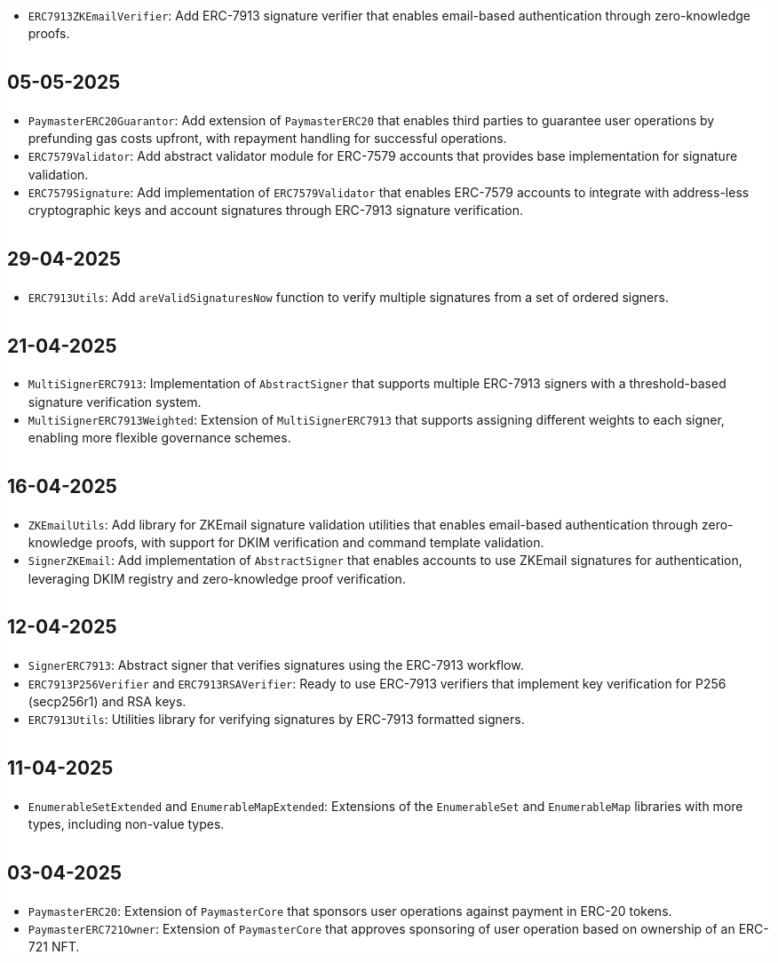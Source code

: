 - `ERC7913ZKEmailVerifier`: Add ERC-7913 signature verifier that enables email-based authentication through zero-knowledge proofs.

## 05-05-2025

- `PaymasterERC20Guarantor`: Add extension of `PaymasterERC20` that enables third parties to guarantee user operations by prefunding gas costs upfront, with repayment handling for successful operations.
- `ERC7579Validator`: Add abstract validator module for ERC-7579 accounts that provides base implementation for signature validation.
- `ERC7579Signature`: Add implementation of `ERC7579Validator` that enables ERC-7579 accounts to integrate with address-less cryptographic keys and account signatures through ERC-7913 signature verification.

## 29-04-2025

- `ERC7913Utils`: Add `areValidSignaturesNow` function to verify multiple signatures from a set of ordered signers.

## 21-04-2025

- `MultiSignerERC7913`: Implementation of `AbstractSigner` that supports multiple ERC-7913 signers with a threshold-based signature verification system.
- `MultiSignerERC7913Weighted`: Extension of `MultiSignerERC7913` that supports assigning different weights to each signer, enabling more flexible governance schemes.

## 16-04-2025

- `ZKEmailUtils`: Add library for ZKEmail signature validation utilities that enables email-based authentication through zero-knowledge proofs, with support for DKIM verification and command template validation.
- `SignerZKEmail`: Add implementation of `AbstractSigner` that enables accounts to use ZKEmail signatures for authentication, leveraging DKIM registry and zero-knowledge proof verification.

## 12-04-2025

- `SignerERC7913`: Abstract signer that verifies signatures using the ERC-7913 workflow.
- `ERC7913P256Verifier` and `ERC7913RSAVerifier`: Ready to use ERC-7913 verifiers that implement key verification for P256 (secp256r1) and RSA keys.
- `ERC7913Utils`: Utilities library for verifying signatures by ERC-7913 formatted signers.

## 11-04-2025

- `EnumerableSetExtended` and `EnumerableMapExtended`: Extensions of the `EnumerableSet` and `EnumerableMap` libraries with more types, including non-value types.

## 03-04-2025

- `PaymasterERC20`: Extension of `PaymasterCore` that sponsors user operations against payment in ERC-20 tokens.
- `PaymasterERC721Owner`: Extension of `PaymasterCore` that approves sponsoring of user operation based on ownership of an ERC-721 NFT.
